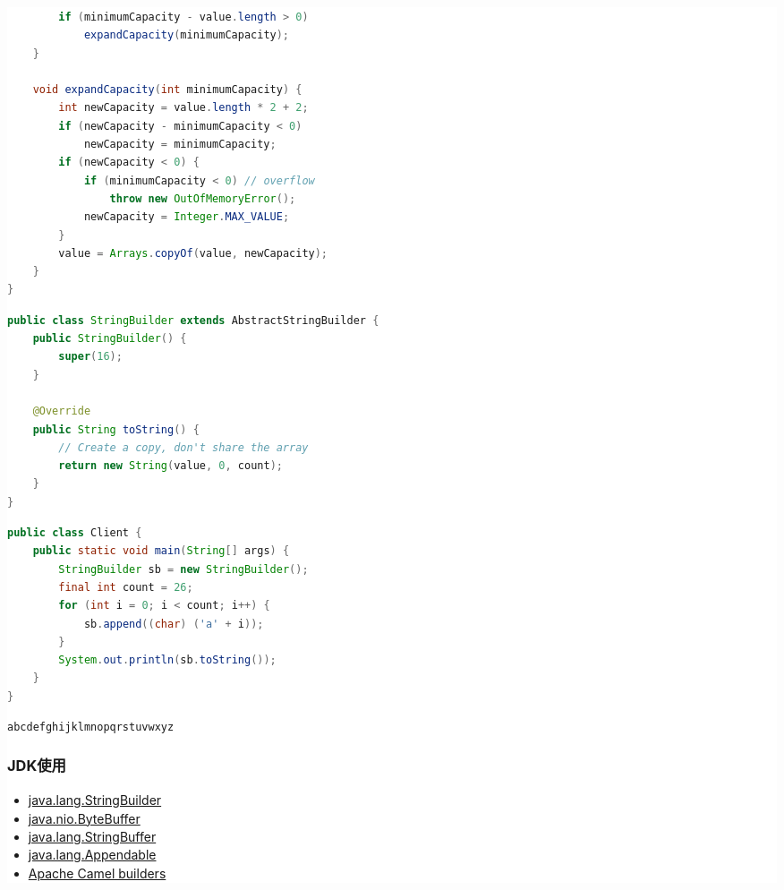 ```java
        if (minimumCapacity - value.length > 0)
            expandCapacity(minimumCapacity);
    }

    void expandCapacity(int minimumCapacity) {
        int newCapacity = value.length * 2 + 2;
        if (newCapacity - minimumCapacity < 0)
            newCapacity = minimumCapacity;
        if (newCapacity < 0) {
            if (minimumCapacity < 0) // overflow
                throw new OutOfMemoryError();
            newCapacity = Integer.MAX_VALUE;
        }
        value = Arrays.copyOf(value, newCapacity);
    }
}
```

```java
public class StringBuilder extends AbstractStringBuilder {
    public StringBuilder() {
        super(16);
    }

    @Override
    public String toString() {
        // Create a copy, don't share the array
        return new String(value, 0, count);
    }
}
```

```java
public class Client {
    public static void main(String[] args) {
        StringBuilder sb = new StringBuilder();
        final int count = 26;
        for (int i = 0; i < count; i++) {
            sb.append((char) ('a' + i));
        }
        System.out.println(sb.toString());
    }
}
```

```html
abcdefghijklmnopqrstuvwxyz
```

### JDK使用

- [java.lang.StringBuilder](http://docs.oracle.com/javase/8/docs/api/java/lang/StringBuilder.html)
- [java.nio.ByteBuffer](http://docs.oracle.com/javase/8/docs/api/java/nio/ByteBuffer.html#put-byte-)
- [java.lang.StringBuffer](http://docs.oracle.com/javase/8/docs/api/java/lang/StringBuffer.html#append-boolean-)
- [java.lang.Appendable](http://docs.oracle.com/javase/8/docs/api/java/lang/Appendable.html)
- [Apache Camel builders](https://github.com/apache/camel/tree/0e195428ee04531be27a0b659005e3aa8d159d23/camel-core/src/main/java/org/apache/camel/builder)
